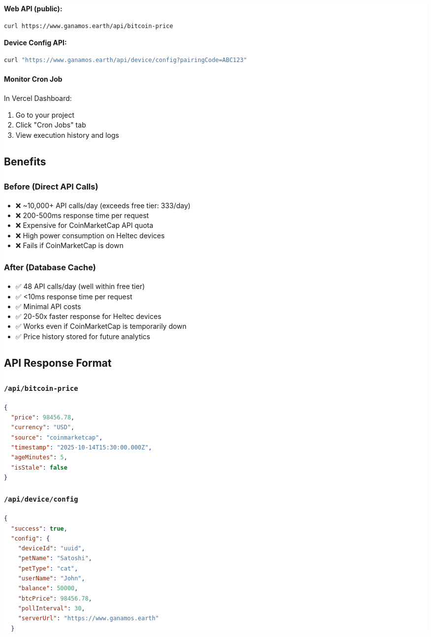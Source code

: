 **Web API (public):**
```bash
curl https://www.ganamos.earth/api/bitcoin-price
```

**Device Config API:**
```bash
curl "https://www.ganamos.earth/api/device/config?pairingCode=ABC123"
```

#### Monitor Cron Job

In Vercel Dashboard:
1. Go to your project
2. Click "Cron Jobs" tab
3. View execution history and logs

## Benefits

### Before (Direct API Calls)
- ❌ ~10,000+ API calls/day (exceeds free tier: 333/day)
- ❌ 200-500ms response time per request
- ❌ Expensive for CoinMarketCap API quota
- ❌ High power consumption on Heltec devices
- ❌ Fails if CoinMarketCap is down

### After (Database Cache)
- ✅ 48 API calls/day (well within free tier)
- ✅ <10ms response time per request
- ✅ Minimal API costs
- ✅ 20-50x faster response for Heltec devices
- ✅ Works even if CoinMarketCap is temporarily down
- ✅ Price history stored for future analytics

## API Response Format

### `/api/bitcoin-price`

```json
{
  "price": 98456.78,
  "currency": "USD",
  "source": "coinmarketcap",
  "timestamp": "2025-10-14T15:30:00.000Z",
  "ageMinutes": 5,
  "isStale": false
}
```

### `/api/device/config`

```json
{
  "success": true,
  "config": {
    "deviceId": "uuid",
    "petName": "Satoshi",
    "petType": "cat",
    "userName": "John",
    "balance": 50000,
    "btcPrice": 98456.78,
    "pollInterval": 30,
    "serverUrl": "https://www.ganamos.earth"
  }
```
